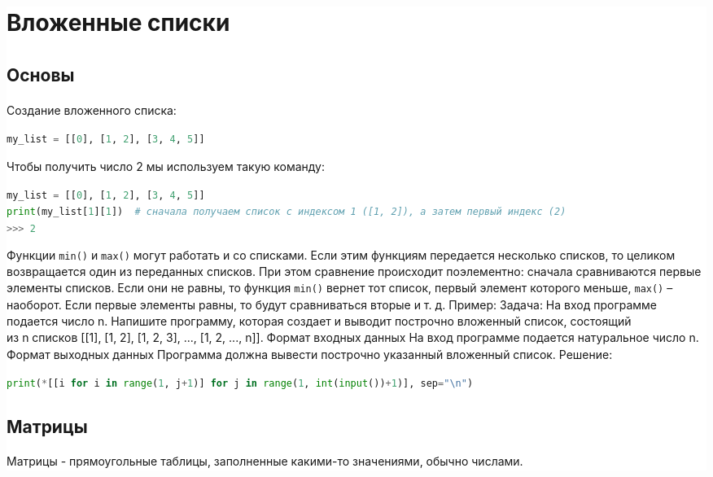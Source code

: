 # Вложенные списки
## Основы
Создание вложенного списка:
```python
my_list = [[0], [1, 2], [3, 4, 5]]
```
Чтобы получить число 2 мы используем такую команду:
```python
my_list = [[0], [1, 2], [3, 4, 5]]
print(my_list[1][1])  # сначала получаем список с индексом 1 ([1, 2]), а затем первый индекс (2)
>>> 2

```
Функции `min()` и `max()` могут работать и со списками. Если этим функциям передается несколько списков, то целиком возвращается один из переданных списков. При этом сравнение происходит поэлементно: сначала сравниваются первые элементы списков. Если они не равны, то функция `min()` вернет тот список, первый элемент которого меньше, `max()` – наоборот. Если первые элементы равны, то будут сравниваться вторые и т. д.
Пример:
Задача:
На вход программе подается число n. Напишите программу, которая создает и выводит построчно вложенный список, состоящий из n списков [[1], [1, 2], [1, 2, 3], ..., [1, 2, ..., n]].
Формат входных данных
На вход программе подается натуральное число n.
Формат выходных данных
Программа должна вывести построчно указанный вложенный список.
Решение:
```python
print(*[[i for i in range(1, j+1)] for j in range(1, int(input())+1)], sep="\n")

```
## Матрицы
Матрицы - прямоугольные таблицы, заполненные какими-то значениями, обычно числами.